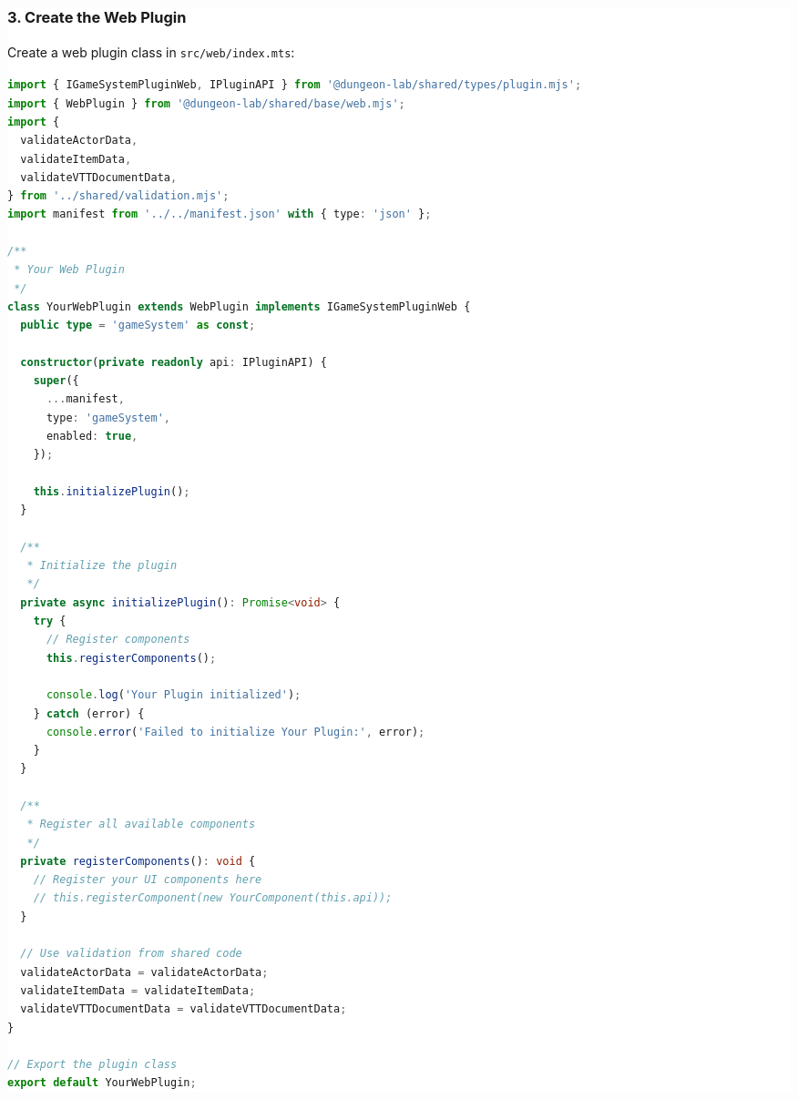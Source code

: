 ### 3. Create the Web Plugin

Create a web plugin class in `src/web/index.mts`:

```typescript
import { IGameSystemPluginWeb, IPluginAPI } from '@dungeon-lab/shared/types/plugin.mjs';
import { WebPlugin } from '@dungeon-lab/shared/base/web.mjs';
import {
  validateActorData,
  validateItemData,
  validateVTTDocumentData,
} from '../shared/validation.mjs';
import manifest from '../../manifest.json' with { type: 'json' };

/**
 * Your Web Plugin
 */
class YourWebPlugin extends WebPlugin implements IGameSystemPluginWeb {
  public type = 'gameSystem' as const;

  constructor(private readonly api: IPluginAPI) {
    super({
      ...manifest,
      type: 'gameSystem',
      enabled: true,
    });

    this.initializePlugin();
  }

  /**
   * Initialize the plugin
   */
  private async initializePlugin(): Promise<void> {
    try {
      // Register components
      this.registerComponents();

      console.log('Your Plugin initialized');
    } catch (error) {
      console.error('Failed to initialize Your Plugin:', error);
    }
  }

  /**
   * Register all available components
   */
  private registerComponents(): void {
    // Register your UI components here
    // this.registerComponent(new YourComponent(this.api));
  }

  // Use validation from shared code
  validateActorData = validateActorData;
  validateItemData = validateItemData;
  validateVTTDocumentData = validateVTTDocumentData;
}

// Export the plugin class
export default YourWebPlugin;
```
